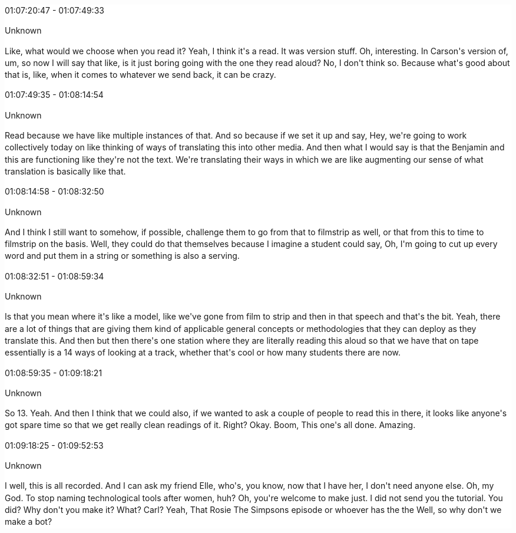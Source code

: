   

01:07:20:47 - 01:07:49:33

Unknown

Like, what would we choose when you read it? Yeah, I think it's a read. It was version stuff. Oh, interesting. In Carson's version of, um, so now I will say that like, is it just boring going with the one they read aloud? No, I don't think so. Because what's good about that is, like, when it comes to whatever we send back, it can be crazy.

  

01:07:49:35 - 01:08:14:54

Unknown

Read because we have like multiple instances of that. And so because if we set it up and say, Hey, we're going to work collectively today on like thinking of ways of translating this into other media. And then what I would say is that the Benjamin and this are functioning like they're not the text. We're translating their ways in which we are like augmenting our sense of what translation is basically like that.

  

01:08:14:58 - 01:08:32:50

Unknown

And I think I still want to somehow, if possible, challenge them to go from that to filmstrip as well, or that from this to time to filmstrip on the basis. Well, they could do that themselves because I imagine a student could say, Oh, I'm going to cut up every word and put them in a string or something is also a serving.

  

01:08:32:51 - 01:08:59:34

Unknown

Is that you mean where it's like a model, like we've gone from film to strip and then in that speech and that's the bit. Yeah, there are a lot of things that are giving them kind of applicable general concepts or methodologies that they can deploy as they translate this. And then but then there's one station where they are literally reading this aloud so that we have that on tape essentially is a 14 ways of looking at a track, whether that's cool or how many students there are now.

  

01:08:59:35 - 01:09:18:21

Unknown

So 13. Yeah. And then I think that we could also, if we wanted to ask a couple of people to read this in there, it looks like anyone's got spare time so that we get really clean readings of it. Right? Okay. Boom, This one's all done. Amazing.

  

01:09:18:25 - 01:09:52:53

Unknown

I well, this is all recorded. And I can ask my friend Elle, who's, you know, now that I have her, I don't need anyone else. Oh, my God. To stop naming technological tools after women, huh? Oh, you're welcome to make just. I did not send you the tutorial. You did? Why don't you make it? What? Carl? Yeah, That Rosie The Simpsons episode or whoever has the the Well, so why don't we make a bot?
